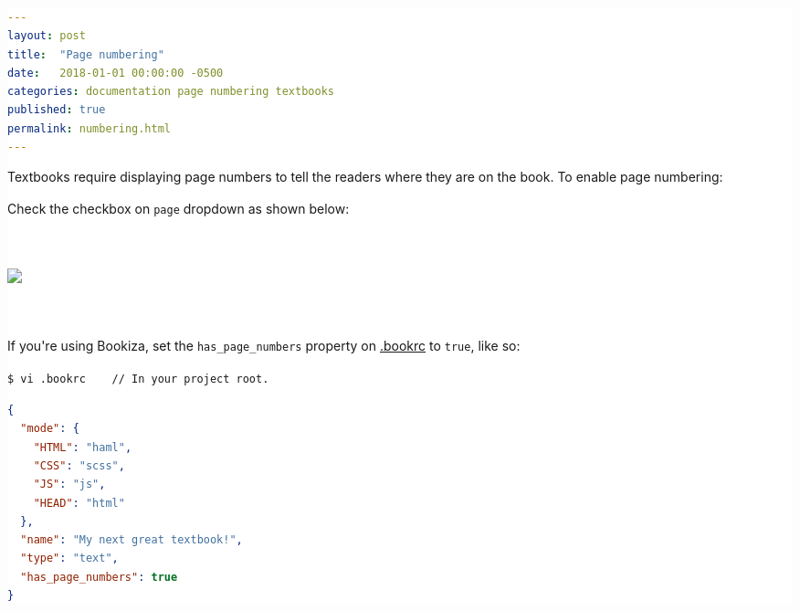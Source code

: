 ```yaml
---
layout: post
title:  "Page numbering"
date:   2018-01-01 00:00:00 -0500
categories: documentation page numbering textbooks
published: true
permalink: numbering.html
---
```


Textbooks require displaying page numbers to tell the readers where they are on the book. To enable page numbering:

Check the checkbox on `page` dropdown as shown below:

<br/>
<br/>
<div class="two-third center">

<img src="https://raw.githubusercontent.com/marvindanig/assets/master/numbering.jpg" width="100%" />
</div>
<br/>
<br/>

If you're using Bookiza, set the `has_page_numbers` property on [.bookrc](https://bubblin.io/bookiza/docs/preprocessors) to `true`, like so:

	$ vi .bookrc 	// In your project root.

```json
{
  "mode": {
    "HTML": "haml",
    "CSS": "scss",
    "JS": "js",
    "HEAD": "html"
  },
  "name": "My next great textbook!",
  "type": "text",
  "has_page_numbers": true  
}

```